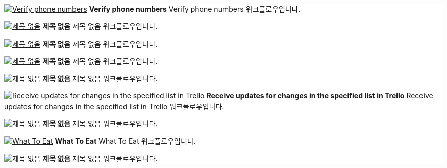 [![Verify phone numbers](https://raw.githubusercontent.com/n8nKOR/n8n-shared-workflow/refs/heads/main/workflows/n8n-workflows-by-Zie619/devops/114_Verify_phone_numbers.png)](https://raw.githubusercontent.com/n8nKOR/n8n-shared-workflow/refs/heads/main/workflows/n8n-workflows-by-Zie619/devops/114_Verify_phone_numbers.json)
**Verify phone numbers**
Verify phone numbers 워크플로우입니다.

[![제목 없음](https://raw.githubusercontent.com/n8nKOR/n8n-shared-workflow/refs/heads/main/workflows/n8n-workflows-by-Zie619/devops/1150_workflow_1150.png)](https://raw.githubusercontent.com/n8nKOR/n8n-shared-workflow/refs/heads/main/workflows/n8n-workflows-by-Zie619/devops/1150_workflow_1150.json)
**제목 없음**
제목 없음 워크플로우입니다.

[![제목 없음](https://raw.githubusercontent.com/n8nKOR/n8n-shared-workflow/refs/heads/main/workflows/n8n-workflows-by-Zie619/devops/1153_workflow_1153.png)](https://raw.githubusercontent.com/n8nKOR/n8n-shared-workflow/refs/heads/main/workflows/n8n-workflows-by-Zie619/devops/1153_workflow_1153.json)
**제목 없음**
제목 없음 워크플로우입니다.

[![제목 없음](https://raw.githubusercontent.com/n8nKOR/n8n-shared-workflow/refs/heads/main/workflows/n8n-workflows-by-Zie619/devops/1160_workflow_1160.png)](https://raw.githubusercontent.com/n8nKOR/n8n-shared-workflow/refs/heads/main/workflows/n8n-workflows-by-Zie619/devops/1160_workflow_1160.json)
**제목 없음**
제목 없음 워크플로우입니다.

[![제목 없음](https://raw.githubusercontent.com/n8nKOR/n8n-shared-workflow/refs/heads/main/workflows/n8n-workflows-by-Zie619/devops/1169_workflow_1169.png)](https://raw.githubusercontent.com/n8nKOR/n8n-shared-workflow/refs/heads/main/workflows/n8n-workflows-by-Zie619/devops/1169_workflow_1169.json)
**제목 없음**
제목 없음 워크플로우입니다.

[![Receive updates for changes in the specified list in Trello](https://raw.githubusercontent.com/n8nKOR/n8n-shared-workflow/refs/heads/main/workflows/n8n-workflows-by-Zie619/devops/117_Receive_updates_for_changes_in_the_specified_list_in_Trello.png)](https://raw.githubusercontent.com/n8nKOR/n8n-shared-workflow/refs/heads/main/workflows/n8n-workflows-by-Zie619/devops/117_Receive_updates_for_changes_in_the_specified_list_in_Trello.json)
**Receive updates for changes in the specified list in Trello**
Receive updates for changes in the specified list in Trello 워크플로우입니다.

[![제목 없음](https://raw.githubusercontent.com/n8nKOR/n8n-shared-workflow/refs/heads/main/workflows/n8n-workflows-by-Zie619/devops/119_workflow_119.png)](https://raw.githubusercontent.com/n8nKOR/n8n-shared-workflow/refs/heads/main/workflows/n8n-workflows-by-Zie619/devops/119_workflow_119.json)
**제목 없음**
제목 없음 워크플로우입니다.

[![What To Eat](https://raw.githubusercontent.com/n8nKOR/n8n-shared-workflow/refs/heads/main/workflows/n8n-workflows-by-Zie619/devops/11_What_To_Eat.png)](https://raw.githubusercontent.com/n8nKOR/n8n-shared-workflow/refs/heads/main/workflows/n8n-workflows-by-Zie619/devops/11_What_To_Eat.json)
**What To Eat**
What To Eat 워크플로우입니다.

[![제목 없음](https://raw.githubusercontent.com/n8nKOR/n8n-shared-workflow/refs/heads/main/workflows/n8n-workflows-by-Zie619/devops/11_workflow_11.png)](https://raw.githubusercontent.com/n8nKOR/n8n-shared-workflow/refs/heads/main/workflows/n8n-workflows-by-Zie619/devops/11_workflow_11.json)
**제목 없음**
제목 없음 워크플로우입니다.

